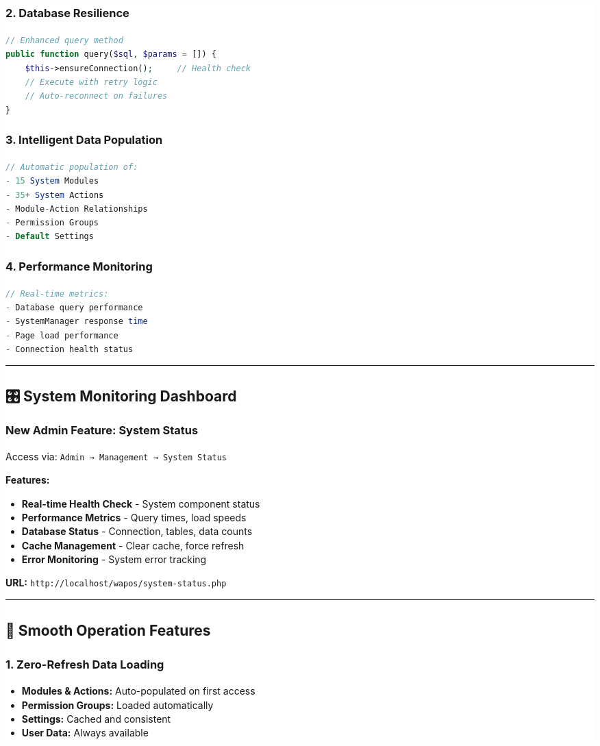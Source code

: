 ### **2. Database Resilience**
```php
// Enhanced query method
public function query($sql, $params = []) {
    $this->ensureConnection();     // Health check
    // Execute with retry logic
    // Auto-reconnect on failures
}
```

### **3. Intelligent Data Population**
```php
// Automatic population of:
- 15 System Modules
- 35+ System Actions  
- Module-Action Relationships
- Permission Groups
- Default Settings
```

### **4. Performance Monitoring**
```php
// Real-time metrics:
- Database query performance
- SystemManager response time
- Page load performance
- Connection health status
```

---

## 🎛️ **System Monitoring Dashboard**

### **New Admin Feature: System Status**
Access via: `Admin → Management → System Status`

**Features:**
- **Real-time Health Check** - System component status
- **Performance Metrics** - Query times, load speeds
- **Database Status** - Connection, tables, data counts
- **Cache Management** - Clear cache, force refresh
- **Error Monitoring** - System error tracking

**URL:** `http://localhost/wapos/system-status.php`

---

## 🚀 **Smooth Operation Features**

### **1. Zero-Refresh Data Loading**
- **Modules & Actions:** Auto-populated on first access
- **Permission Groups:** Loaded automatically
- **Settings:** Cached and consistent
- **User Data:** Always available

